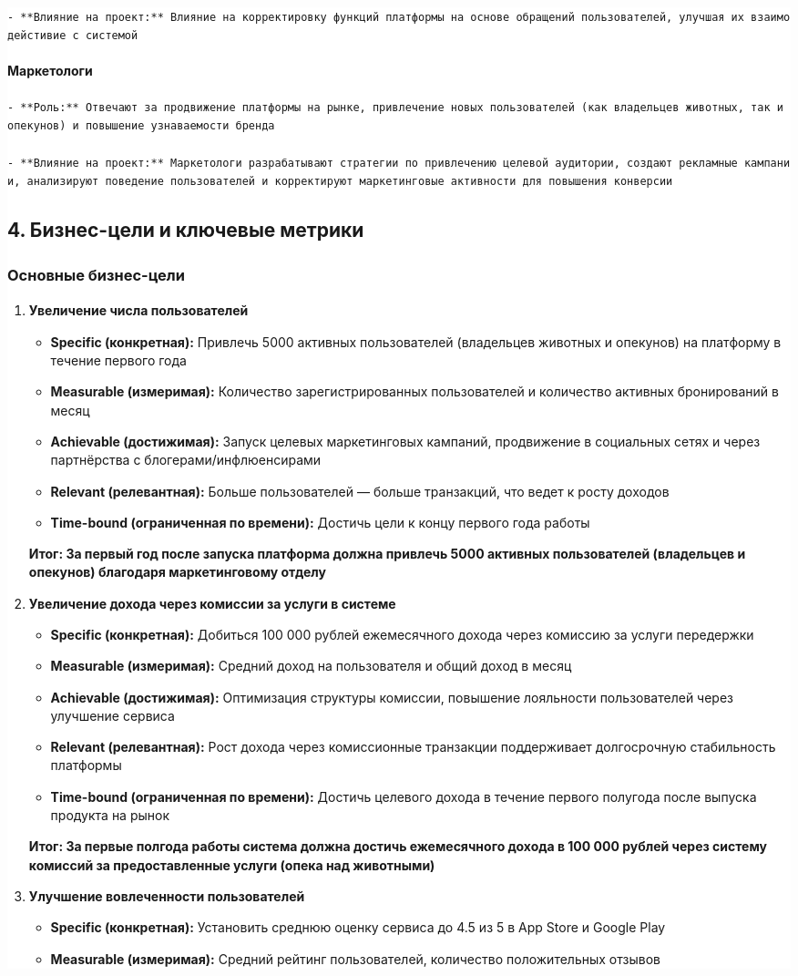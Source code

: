     - **Влияние на проект:** Влияние на корректировку функций платформы на основе обращений пользователей, улучшая их взаимодейстивие с системой

#### Маркетологи

    - **Роль:** Отвечают за продвижение платформы на рынке, привлечение новых пользователей (как владельцев животных, так и опекунов) и повышение узнаваемости бренда

    - **Влияние на проект:** Маркетологи разрабатывают стратегии по привлечению целевой аудитории, создают рекламные кампании, анализируют поведение пользователей и корректируют маркетинговые активности для повышения конверсии

## **4. Бизнес-цели и ключевые метрики**

### **Основные бизнес-цели**

1. **Увеличение числа пользователей**

    - **Specific (конкретная):** Привлечь 5000 активных пользователей (владельцев животных и опекунов) на платформу в течение первого года

    - **Measurable (измеримая):** Количество зарегистрированных пользователей и количество активных бронирований в месяц

    - **Achievable (достижимая):** Запуск целевых маркетинговых кампаний, продвижение в социальных сетях и через партнёрства с блогерами/инфлюенсирами

    - **Relevant (релевантная):** Больше пользователей — больше транзакций, что ведет к росту доходов

    - **Time-bound (ограниченная по времени):** Достичь цели к концу первого года работы

    **Итог: За первый год после запуска платформа должна привлечь 5000 активных пользователей (владельцев и опекунов) благодаря маркетинговому отделу**

1. **Увеличение дохода через комиссии за услуги в системе** 

    - **Specific (конкретная):** Добиться 100 000 рублей ежемесячного дохода через комиссию за услуги передержки

    - **Measurable (измеримая):** Средний доход на пользователя и общий доход в месяц

    - **Achievable (достижимая):** Оптимизация структуры комиссии, повышение лояльности пользователей через улучшение сервиса

    - **Relevant (релевантная):** Рост дохода через комиссионные транзакции поддерживает долгосрочную стабильность платформы

    - **Time-bound (ограниченная по времени):** Достичь целевого дохода в течение первого полугода после выпуска продукта на рынок

    **Итог: За первые полгода работы система должна достичь ежемесячного дохода в 100 000 рублей через систему комиссий за предоставленные услуги (опека над животными)**

1. **Улучшение вовлеченности пользователей**

    - **Specific (конкретная):** Установить среднюю оценку сервиса до 4.5 из 5 в App Store и Google Play

    - **Measurable (измеримая):** Средний рейтинг пользователей, количество положительных отзывов
